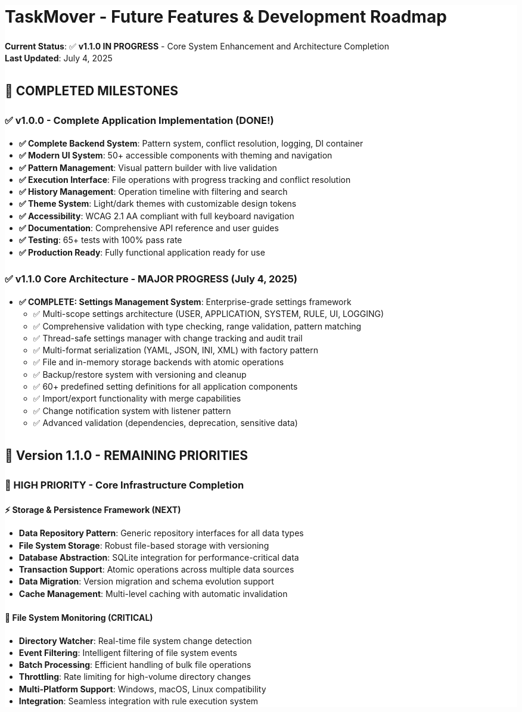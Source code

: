 # TaskMover - Future Features & Development Roadmap

**Current Status**: ✅ **v1.1.0 IN PROGRESS** - Core System Enhancement and Architecture Completion  
**Last Updated**: July 4, 2025

## 🎯 COMPLETED MILESTONES

### ✅ v1.0.0 - Complete Application Implementation (DONE!)
- **✅ Complete Backend System**: Pattern system, conflict resolution, logging, DI container
- **✅ Modern UI System**: 50+ accessible components with theming and navigation
- **✅ Pattern Management**: Visual pattern builder with live validation
- **✅ Execution Interface**: File operations with progress tracking and conflict resolution
- **✅ History Management**: Operation timeline with filtering and search
- **✅ Theme System**: Light/dark themes with customizable design tokens
- **✅ Accessibility**: WCAG 2.1 AA compliant with full keyboard navigation
- **✅ Documentation**: Comprehensive API reference and user guides
- **✅ Testing**: 65+ tests with 100% pass rate
- **✅ Production Ready**: Fully functional application ready for use

### ✅ v1.1.0 Core Architecture - MAJOR PROGRESS (July 4, 2025)
- **✅ COMPLETE: Settings Management System**: Enterprise-grade settings framework
  - ✅ Multi-scope settings architecture (USER, APPLICATION, SYSTEM, RULE, UI, LOGGING)
  - ✅ Comprehensive validation with type checking, range validation, pattern matching
  - ✅ Thread-safe settings manager with change tracking and audit trail
  - ✅ Multi-format serialization (YAML, JSON, INI, XML) with factory pattern
  - ✅ File and in-memory storage backends with atomic operations
  - ✅ Backup/restore system with versioning and cleanup
  - ✅ 60+ predefined setting definitions for all application components
  - ✅ Import/export functionality with merge capabilities
  - ✅ Change notification system with listener pattern
  - ✅ Advanced validation (dependencies, deprecation, sensitive data)

## 🔄 Version 1.1.0 - REMAINING PRIORITIES

### 🚧 HIGH PRIORITY - Core Infrastructure Completion

#### ⚡ Storage & Persistence Framework (NEXT)
- **Data Repository Pattern**: Generic repository interfaces for all data types
- **File System Storage**: Robust file-based storage with versioning
- **Database Abstraction**: SQLite integration for performance-critical data
- **Transaction Support**: Atomic operations across multiple data sources
- **Data Migration**: Version migration and schema evolution support
- **Cache Management**: Multi-level caching with automatic invalidation

#### 📁 File System Monitoring (CRITICAL)
- **Directory Watcher**: Real-time file system change detection
- **Event Filtering**: Intelligent filtering of file system events
- **Batch Processing**: Efficient handling of bulk file operations
- **Throttling**: Rate limiting for high-volume directory changes
- **Multi-Platform Support**: Windows, macOS, Linux compatibility
- **Integration**: Seamless integration with rule execution system
